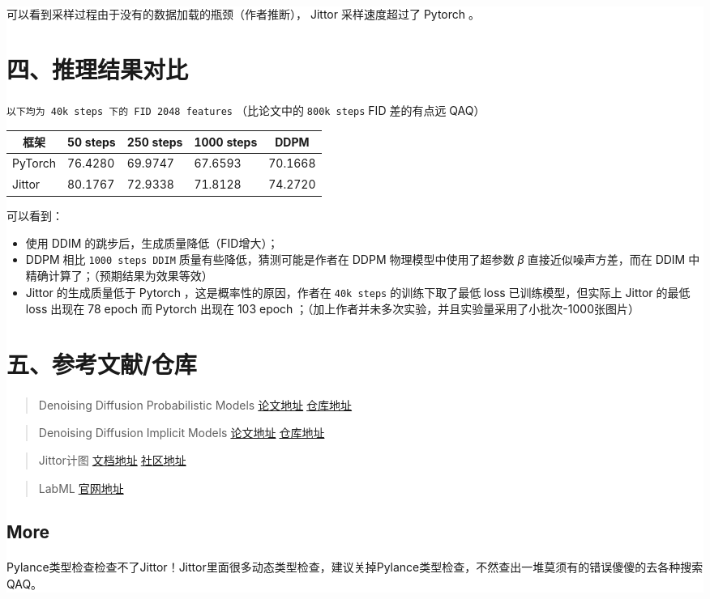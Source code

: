 可以看到采样过程由于没有的数据加载的瓶颈（作者推断）， Jittor 采样速度超过了 Pytorch 。

# 四、推理结果对比

`以下均为 40k steps 下的 FID 2048 features` （比论文中的 `800k steps` FID 差的有点远 QAQ）

| 框架    | 50 steps | 250 steps | 1000 steps | DDPM |
| ------- | -------- | ---------- | --------| ------- |
| PyTorch | 76.4280 |   69.9747   |  67.6593  |  70.1668  |
| Jittor  |  80.1767 |  72.9338  | 71.8128 | 74.2720 |

可以看到：

- 使用 DDIM 的跳步后，生成质量降低（FID增大）；
- DDPM 相比 `1000 steps DDIM` 质量有些降低，猜测可能是作者在 DDPM 物理模型中使用了超参数 $\beta$ 直接近似噪声方差，而在 DDIM 中精确计算了；（预期结果为效果等效）
- Jittor 的生成质量低于 Pytorch ，这是概率性的原因，作者在 `40k steps` 的训练下取了最低 loss 已训练模型，但实际上 Jittor 的最低 loss 出现在 78 epoch 而 Pytorch 出现在 103 epoch ；（加上作者并未多次实验，并且实验量采用了小批次-1000张图片）

# 五、参考文献/仓库

> Denoising Diffusion Probabilistic Models [论文地址](https://arxiv.org/abs/2006.11239) [仓库地址](https://github.com/hojonathanho/diffusion)

> Denoising Diffusion Implicit Models [论文地址](https://arxiv.org/abs/2010.02502) [仓库地址](https://github.com/ermongroup/ddim)

> Jittor计图 [文档地址](https://cg.cs.tsinghua.edu.cn/jittor/assets/docs/index.html) [社区地址](https://discuss.jittor.org/)

> LabML [官网地址](https://nn.labml.ai/)

## More

Pylance类型检查检查不了Jittor！Jittor里面很多动态类型检查，建议关掉Pylance类型检查，不然查出一堆莫须有的错误傻傻的去各种搜索QAQ。